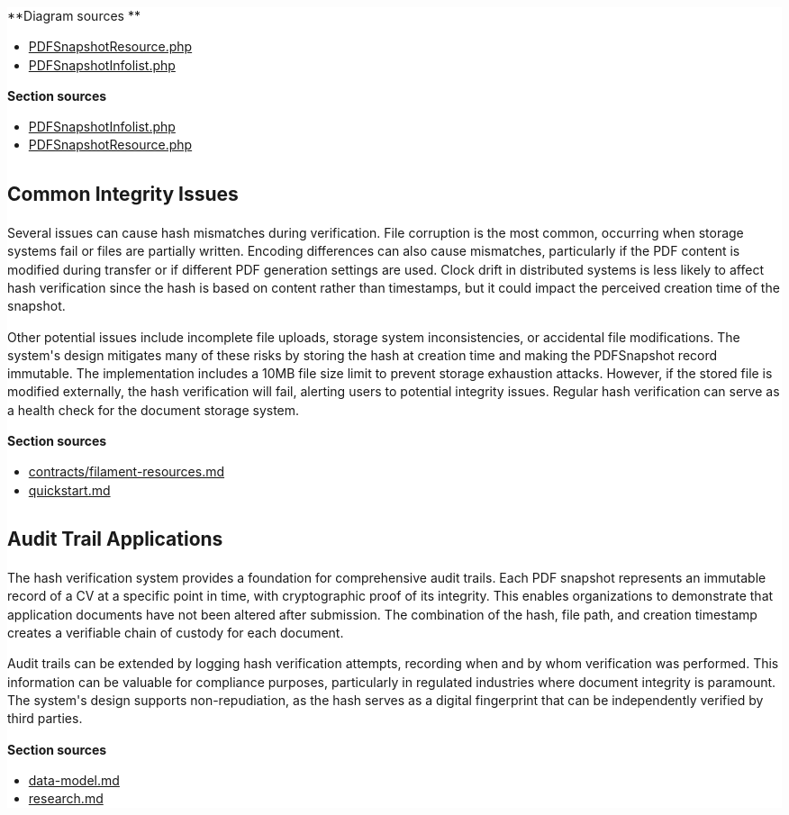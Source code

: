 **Diagram sources **
- [PDFSnapshotResource.php](file://app/Filament/Resources/PDFSnapshots/PDFSnapshotResource.php#L18-L55)
- [PDFSnapshotInfolist.php](file://app/Filament/Resources/PDFSnapshots/Schemas/PDFSnapshotInfolist.php#L7-L27)

**Section sources**
- [PDFSnapshotInfolist.php](file://app/Filament/Resources/PDFSnapshots/Schemas/PDFSnapshotInfolist.php#L7-L27)
- [PDFSnapshotResource.php](file://app/Filament/Resources/PDFSnapshots/PDFSnapshotResource.php#L18-L55)

## Common Integrity Issues

Several issues can cause hash mismatches during verification. File corruption is the most common, occurring when storage systems fail or files are partially written. Encoding differences can also cause mismatches, particularly if the PDF content is modified during transfer or if different PDF generation settings are used. Clock drift in distributed systems is less likely to affect hash verification since the hash is based on content rather than timestamps, but it could impact the perceived creation time of the snapshot.

Other potential issues include incomplete file uploads, storage system inconsistencies, or accidental file modifications. The system's design mitigates many of these risks by storing the hash at creation time and making the PDFSnapshot record immutable. The implementation includes a 10MB file size limit to prevent storage exhaustion attacks. However, if the stored file is modified externally, the hash verification will fail, alerting users to potential integrity issues. Regular hash verification can serve as a health check for the document storage system.

**Section sources**
- [contracts/filament-resources.md](file://specs/002-roadmap-md/contracts/filament-resources.md#L150-L194)
- [quickstart.md](file://specs/002-roadmap-md/quickstart.md#L339-L356)

## Audit Trail Applications

The hash verification system provides a foundation for comprehensive audit trails. Each PDF snapshot represents an immutable record of a CV at a specific point in time, with cryptographic proof of its integrity. This enables organizations to demonstrate that application documents have not been altered after submission. The combination of the hash, file path, and creation timestamp creates a verifiable chain of custody for each document.

Audit trails can be extended by logging hash verification attempts, recording when and by whom verification was performed. This information can be valuable for compliance purposes, particularly in regulated industries where document integrity is paramount. The system's design supports non-repudiation, as the hash serves as a digital fingerprint that can be independently verified by third parties.

**Section sources**
- [data-model.md](file://specs/002-roadmap-md/data-model.md#L172-L220)
- [research.md](file://specs/002-roadmap-md/research.md#L7-L36)